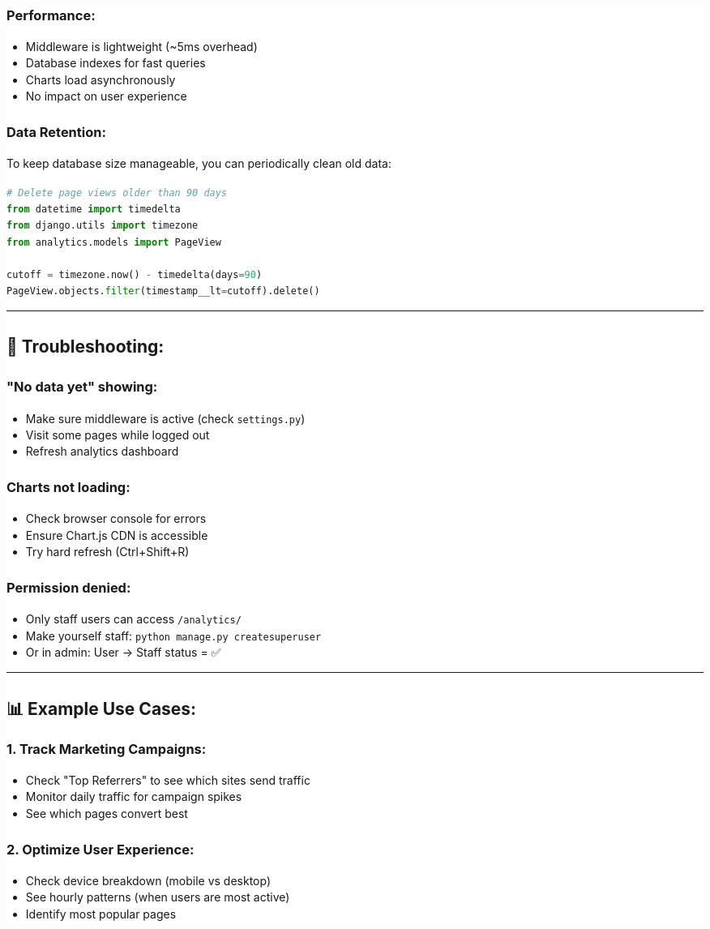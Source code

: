 ### **Performance:**
- Middleware is lightweight (~5ms overhead)
- Database indexes for fast queries
- Charts load asynchronously
- No impact on user experience

### **Data Retention:**
To keep database size manageable, you can periodically clean old data:

```python
# Delete page views older than 90 days
from datetime import timedelta
from django.utils import timezone
from analytics.models import PageView

cutoff = timezone.now() - timedelta(days=90)
PageView.objects.filter(timestamp__lt=cutoff).delete()
```

---

## 🐛 **Troubleshooting:**

### **"No data yet" showing:**
- Make sure middleware is active (check `settings.py`)
- Visit some pages while logged out
- Refresh analytics dashboard

### **Charts not loading:**
- Check browser console for errors
- Ensure Chart.js CDN is accessible
- Try hard refresh (Ctrl+Shift+R)

### **Permission denied:**
- Only staff users can access `/analytics/`
- Make yourself staff: `python manage.py createsuperuser`
- Or in admin: User → Staff status = ✅

---

## 📊 **Example Use Cases:**

### **1. Track Marketing Campaigns:**
- Check "Top Referrers" to see which sites send traffic
- Monitor daily traffic for campaign spikes
- See which pages convert best

### **2. Optimize User Experience:**
- Check device breakdown (mobile vs desktop)
- See hourly patterns (when users are most active)
- Identify most popular pages
